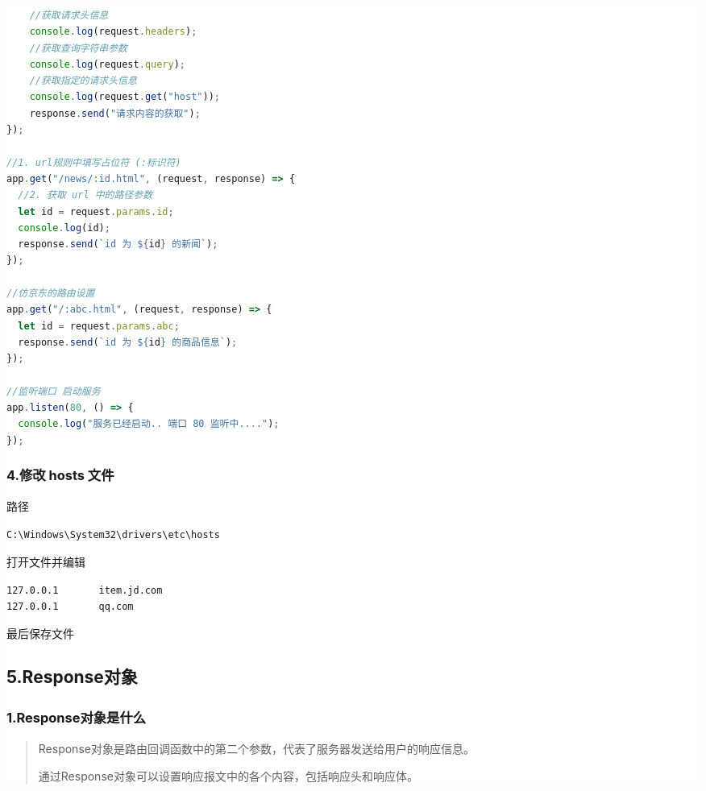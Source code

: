 ```js
    //获取请求头信息
    console.log(request.headers);
    //获取查询字符串参数
    console.log(request.query);
    //获取指定的请求头信息
    console.log(request.get("host"));
    response.send("请求内容的获取");
});

//1. url规则中填写占位符 (:标识符)
app.get("/news/:id.html", (request, response) => {
  //2. 获取 url 中的路径参数
  let id = request.params.id;
  console.log(id);
  response.send(`id 为 ${id} 的新闻`);
});

//仿京东的路由设置
app.get("/:abc.html", (request, response) => {
  let id = request.params.abc;
  response.send(`id 为 ${id} 的商品信息`);
});

//监听端口 启动服务
app.listen(80, () => {
  console.log("服务已经启动.. 端口 80 监听中....");
});
```



### 4.修改 hosts 文件

路径

```
C:\Windows\System32\drivers\etc\hosts
```

打开文件并编辑

```
127.0.0.1       item.jd.com
127.0.0.1       qq.com
```

最后保存文件

## 5.Response对象



### 1.Response对象是什么

> Response对象是路由回调函数中的第二个参数，代表了服务器发送给用户的响应信息。
>
> 通过Response对象可以设置响应报文中的各个内容，包括响应头和响应体。
